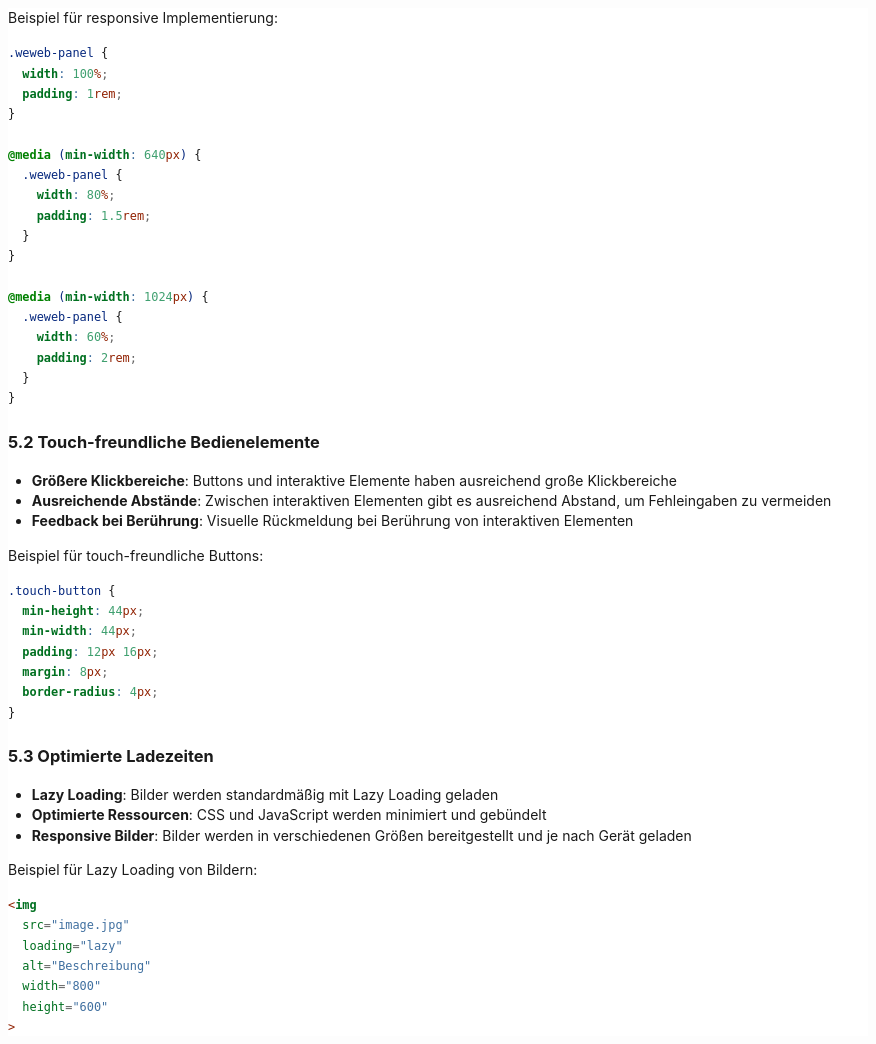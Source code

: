 Beispiel für responsive Implementierung:
```css
.weweb-panel {
  width: 100%;
  padding: 1rem;
}

@media (min-width: 640px) {
  .weweb-panel {
    width: 80%;
    padding: 1.5rem;
  }
}

@media (min-width: 1024px) {
  .weweb-panel {
    width: 60%;
    padding: 2rem;
  }
}
```

### 5.2 Touch-freundliche Bedienelemente

- **Größere Klickbereiche**: Buttons und interaktive Elemente haben ausreichend große Klickbereiche
- **Ausreichende Abstände**: Zwischen interaktiven Elementen gibt es ausreichend Abstand, um Fehleingaben zu vermeiden
- **Feedback bei Berührung**: Visuelle Rückmeldung bei Berührung von interaktiven Elementen

Beispiel für touch-freundliche Buttons:
```css
.touch-button {
  min-height: 44px;
  min-width: 44px;
  padding: 12px 16px;
  margin: 8px;
  border-radius: 4px;
}
```

### 5.3 Optimierte Ladezeiten

- **Lazy Loading**: Bilder werden standardmäßig mit Lazy Loading geladen
- **Optimierte Ressourcen**: CSS und JavaScript werden minimiert und gebündelt
- **Responsive Bilder**: Bilder werden in verschiedenen Größen bereitgestellt und je nach Gerät geladen

Beispiel für Lazy Loading von Bildern:
```html
<img 
  src="image.jpg" 
  loading="lazy" 
  alt="Beschreibung" 
  width="800" 
  height="600"
>
```
